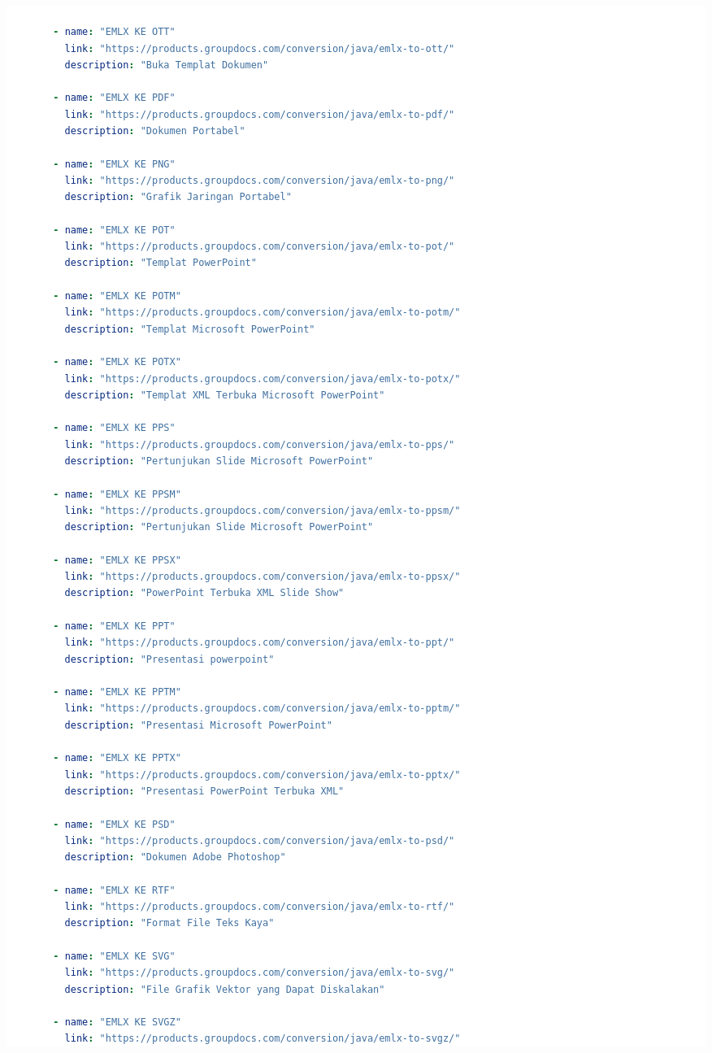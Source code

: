```yaml

        - name: "EMLX KE OTT"
          link: "https://products.groupdocs.com/conversion/java/emlx-to-ott/"
          description: "Buka Templat Dokumen"

        - name: "EMLX KE PDF"
          link: "https://products.groupdocs.com/conversion/java/emlx-to-pdf/"
          description: "Dokumen Portabel"

        - name: "EMLX KE PNG"
          link: "https://products.groupdocs.com/conversion/java/emlx-to-png/"
          description: "Grafik Jaringan Portabel"

        - name: "EMLX KE POT"
          link: "https://products.groupdocs.com/conversion/java/emlx-to-pot/"
          description: "Templat PowerPoint"

        - name: "EMLX KE POTM"
          link: "https://products.groupdocs.com/conversion/java/emlx-to-potm/"
          description: "Templat Microsoft PowerPoint"

        - name: "EMLX KE POTX"
          link: "https://products.groupdocs.com/conversion/java/emlx-to-potx/"
          description: "Templat XML Terbuka Microsoft PowerPoint"

        - name: "EMLX KE PPS"
          link: "https://products.groupdocs.com/conversion/java/emlx-to-pps/"
          description: "Pertunjukan Slide Microsoft PowerPoint"

        - name: "EMLX KE PPSM"
          link: "https://products.groupdocs.com/conversion/java/emlx-to-ppsm/"
          description: "Pertunjukan Slide Microsoft PowerPoint"

        - name: "EMLX KE PPSX"
          link: "https://products.groupdocs.com/conversion/java/emlx-to-ppsx/"
          description: "PowerPoint Terbuka XML Slide Show"

        - name: "EMLX KE PPT"
          link: "https://products.groupdocs.com/conversion/java/emlx-to-ppt/"
          description: "Presentasi powerpoint"

        - name: "EMLX KE PPTM"
          link: "https://products.groupdocs.com/conversion/java/emlx-to-pptm/"
          description: "Presentasi Microsoft PowerPoint"

        - name: "EMLX KE PPTX"
          link: "https://products.groupdocs.com/conversion/java/emlx-to-pptx/"
          description: "Presentasi PowerPoint Terbuka XML"

        - name: "EMLX KE PSD"
          link: "https://products.groupdocs.com/conversion/java/emlx-to-psd/"
          description: "Dokumen Adobe Photoshop"

        - name: "EMLX KE RTF"
          link: "https://products.groupdocs.com/conversion/java/emlx-to-rtf/"
          description: "Format File Teks Kaya"

        - name: "EMLX KE SVG"
          link: "https://products.groupdocs.com/conversion/java/emlx-to-svg/"
          description: "File Grafik Vektor yang Dapat Diskalakan"

        - name: "EMLX KE SVGZ"
          link: "https://products.groupdocs.com/conversion/java/emlx-to-svgz/"
```